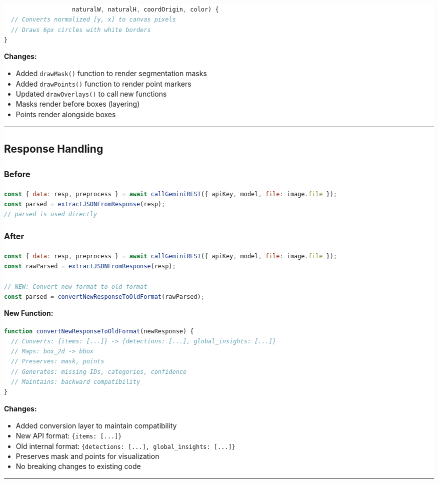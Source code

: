 ```javascript
                   naturalW, naturalH, coordOrigin, color) {
  // Converts normalized [y, x] to canvas pixels
  // Draws 6px circles with white borders
}
```

**Changes:**
- Added `drawMask()` function to render segmentation masks
- Added `drawPoints()` function to render point markers
- Updated `drawOverlays()` to call new functions
- Masks render before boxes (layering)
- Points render alongside boxes

---

## Response Handling

### Before
```javascript
const { data: resp, preprocess } = await callGeminiREST({ apiKey, model, file: image.file });
const parsed = extractJSONFromResponse(resp);
// parsed is used directly
```

### After
```javascript
const { data: resp, preprocess } = await callGeminiREST({ apiKey, model, file: image.file });
const rawParsed = extractJSONFromResponse(resp);

// NEW: Convert new format to old format
const parsed = convertNewResponseToOldFormat(rawParsed);
```

**New Function:**
```javascript
function convertNewResponseToOldFormat(newResponse) {
  // Converts: {items: [...]} -> {detections: [...], global_insights: [...]}
  // Maps: box_2d -> bbox
  // Preserves: mask, points
  // Generates: missing IDs, categories, confidence
  // Maintains: backward compatibility
}
```

**Changes:**
- Added conversion layer to maintain compatibility
- New API format: `{items: [...]}`
- Old internal format: `{detections: [...], global_insights: [...]}`
- Preserves mask and points for visualization
- No breaking changes to existing code

---
